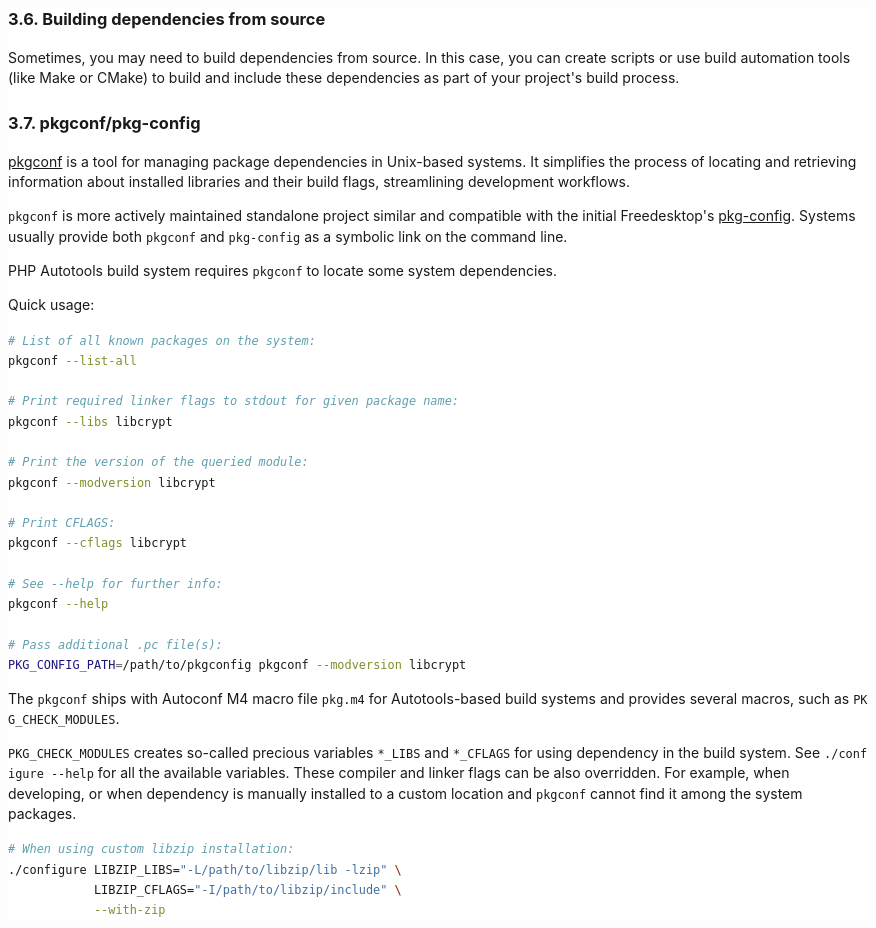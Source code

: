 ### 3.6. Building dependencies from source

Sometimes, you may need to build dependencies from source. In this case, you can
create scripts or use build automation tools (like Make or CMake) to build and
include these dependencies as part of your project's build process.

### 3.7. pkgconf/pkg-config

[pkgconf](http://pkgconf.org/) is a tool for managing package dependencies in
Unix-based systems. It simplifies the process of locating and retrieving
information about installed libraries and their build flags, streamlining
development workflows.

`pkgconf` is more actively maintained standalone project similar and compatible
with the initial Freedesktop's
[pkg-config](https://gitlab.freedesktop.org/pkg-config/pkg-config). Systems
usually provide both `pkgconf` and `pkg-config` as a symbolic link on the
command line.

PHP Autotools build system requires `pkgconf` to locate some system
dependencies.

Quick usage:

```sh
# List of all known packages on the system:
pkgconf --list-all

# Print required linker flags to stdout for given package name:
pkgconf --libs libcrypt

# Print the version of the queried module:
pkgconf --modversion libcrypt

# Print CFLAGS:
pkgconf --cflags libcrypt

# See --help for further info:
pkgconf --help

# Pass additional .pc file(s):
PKG_CONFIG_PATH=/path/to/pkgconfig pkgconf --modversion libcrypt
```

The `pkgconf` ships with Autoconf M4 macro file `pkg.m4` for Autotools-based
build systems and provides several macros, such as `PKG_CHECK_MODULES`.

`PKG_CHECK_MODULES` creates so-called precious variables `*_LIBS` and `*_CFLAGS`
for using dependency in the build system. See `./configure --help` for all the
available variables. These compiler and linker flags can be also overridden. For
example, when developing, or when dependency is manually installed to a custom
location and `pkgconf` cannot find it among the system packages.

```sh
# When using custom libzip installation:
./configure LIBZIP_LIBS="-L/path/to/libzip/lib -lzip" \
            LIBZIP_CFLAGS="-I/path/to/libzip/include" \
            --with-zip
```
